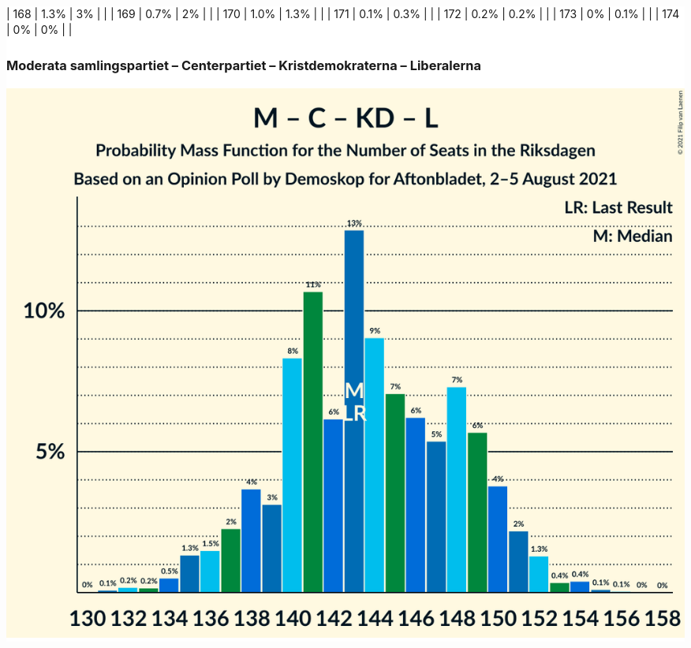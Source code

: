 | 168 | 1.3% | 3% |  |
| 169 | 0.7% | 2% |  |
| 170 | 1.0% | 1.3% |  |
| 171 | 0.1% | 0.3% |  |
| 172 | 0.2% | 0.2% |  |
| 173 | 0% | 0.1% |  |
| 174 | 0% | 0% |  |

### Moderata samlingspartiet – Centerpartiet – Kristdemokraterna – Liberalerna

![Graph with seats probability mass function not yet produced](2021-08-05-Demoskop-coalitions-seats-pmf-m–c–kd–l.png "Seats Probability Mass Function")
